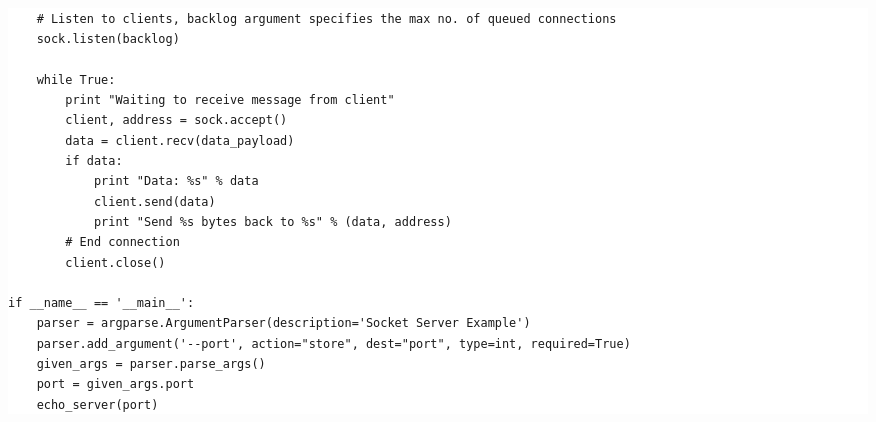```
    # Listen to clients, backlog argument specifies the max no. of queued connections
    sock.listen(backlog)

    while True:
        print "Waiting to receive message from client"
        client, address = sock.accept()
        data = client.recv(data_payload)
        if data:
            print "Data: %s" % data
            client.send(data)
            print "Send %s bytes back to %s" % (data, address)
        # End connection
        client.close()
        
if __name__ == '__main__':
    parser = argparse.ArgumentParser(description='Socket Server Example')
    parser.add_argument('--port', action="store", dest="port", type=int, required=True)
    given_args = parser.parse_args()
    port = given_args.port
    echo_server(port)
```

